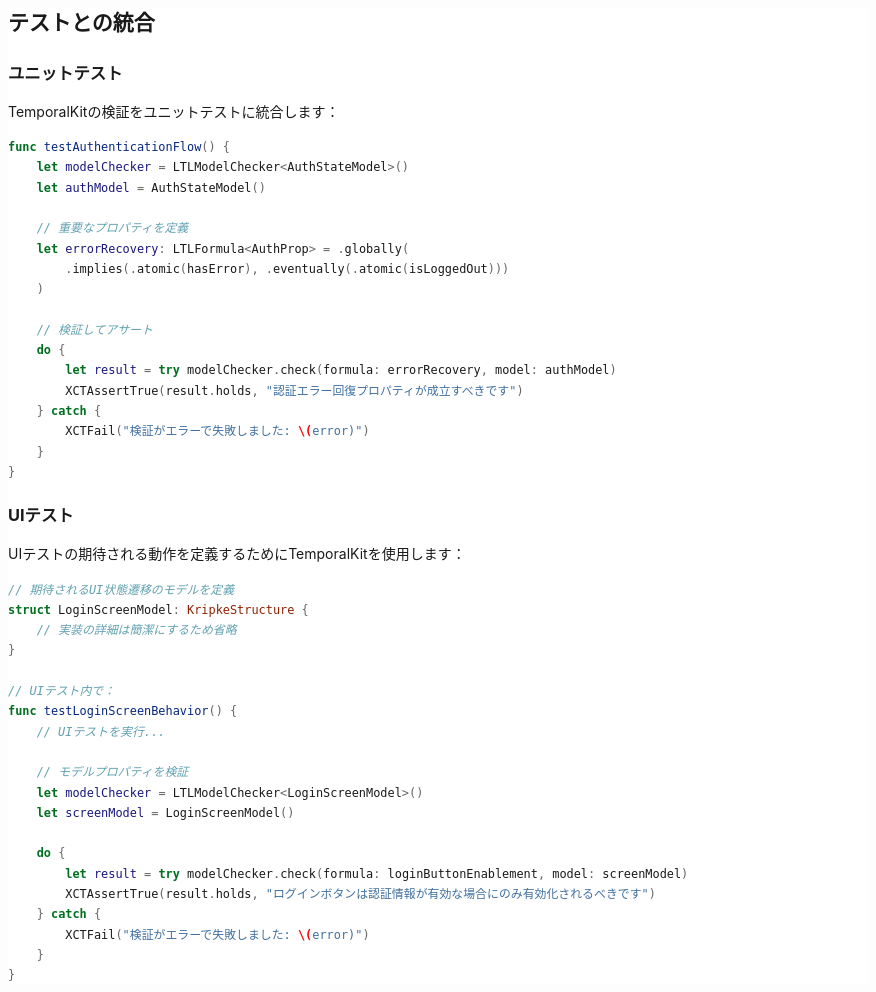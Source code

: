 ## テストとの統合

### ユニットテスト

TemporalKitの検証をユニットテストに統合します：

```swift
func testAuthenticationFlow() {
    let modelChecker = LTLModelChecker<AuthStateModel>()
    let authModel = AuthStateModel()
    
    // 重要なプロパティを定義
    let errorRecovery: LTLFormula<AuthProp> = .globally(
        .implies(.atomic(hasError), .eventually(.atomic(isLoggedOut)))
    )
    
    // 検証してアサート
    do {
        let result = try modelChecker.check(formula: errorRecovery, model: authModel)
        XCTAssertTrue(result.holds, "認証エラー回復プロパティが成立すべきです")
    } catch {
        XCTFail("検証がエラーで失敗しました: \(error)")
    }
}
```

### UIテスト

UIテストの期待される動作を定義するためにTemporalKitを使用します：

```swift
// 期待されるUI状態遷移のモデルを定義
struct LoginScreenModel: KripkeStructure {
    // 実装の詳細は簡潔にするため省略
}

// UIテスト内で：
func testLoginScreenBehavior() {
    // UIテストを実行...
    
    // モデルプロパティを検証
    let modelChecker = LTLModelChecker<LoginScreenModel>()
    let screenModel = LoginScreenModel()
    
    do {
        let result = try modelChecker.check(formula: loginButtonEnablement, model: screenModel)
        XCTAssertTrue(result.holds, "ログインボタンは認証情報が有効な場合にのみ有効化されるべきです")
    } catch {
        XCTFail("検証がエラーで失敗しました: \(error)")
    }
}
```
